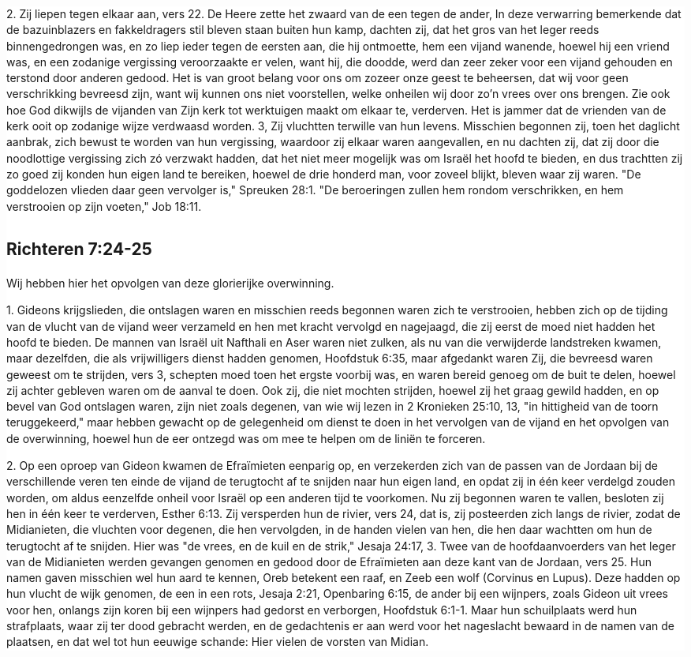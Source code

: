 2\. Zij liepen tegen elkaar aan, vers 22. De Heere zette het zwaard van de een tegen de ander, In deze verwarring bemerkende dat de bazuinblazers en fakkeldragers stil bleven staan buiten hun kamp, dachten zij, dat het gros van het leger reeds binnengedrongen was, en zo liep ieder tegen de eersten aan, die hij ontmoette, hem een vijand wanende, hoewel hij een vriend was, en een zodanige vergissing veroorzaakte er velen, want hij, die doodde, werd dan zeer zeker voor een vijand gehouden en terstond door anderen gedood. Het is van groot belang voor ons om zozeer onze geest te beheersen, dat wij voor geen verschrikking bevreesd zijn, want wij kunnen ons niet voorstellen, welke onheilen wij door zo’n vrees over ons brengen. Zie ook hoe God dikwijls de vijanden van Zijn kerk tot werktuigen maakt om elkaar te, verderven. Het is jammer dat de vrienden van de kerk ooit op zodanige wijze verdwaasd worden. 3, Zij vluchtten terwille van hun levens. Misschien begonnen zij, toen het daglicht aanbrak, zich bewust te worden van hun vergissing, waardoor zij elkaar waren aangevallen, en nu dachten zij, dat zij door die noodlottige vergissing zich zó verzwakt hadden, dat het niet meer mogelijk was om Israël het hoofd te bieden, en dus trachtten zij zo goed zij konden hun eigen land te bereiken, hoewel de drie honderd man, voor zoveel blijkt, bleven waar zij waren. "De goddelozen vlieden daar geen vervolger is," Spreuken 28:1. "De beroeringen zullen hem rondom verschrikken, en hem verstrooien op zijn voeten," Job 18:11. 

## Richteren 7:24-25 

Wij hebben hier het opvolgen van deze glorierijke overwinning. 

1\. Gideons krijgslieden, die ontslagen waren en misschien reeds begonnen waren zich te verstrooien, hebben zich op de tijding van de vlucht van de vijand weer verzameld en hen met kracht vervolgd en nagejaagd, die zij eerst de moed niet hadden het hoofd te bieden. De mannen van Israël uit Nafthali en Aser waren niet zulken, als nu van die verwijderde landstreken kwamen, maar dezelfden, die als vrijwilligers dienst hadden genomen, Hoofdstuk 6:35, maar afgedankt waren Zij, die bevreesd waren geweest om te strijden, vers 3, schepten moed toen het ergste voorbij was, en waren bereid genoeg om de buit te delen, hoewel zij achter gebleven waren om de aanval te doen. Ook zij, die niet mochten strijden, hoewel zij het graag gewild hadden, en op bevel van God ontslagen waren, zijn niet zoals degenen, van wie wij lezen in 2 Kronieken 25:10, 13, "in hittigheid van de toorn teruggekeerd," maar hebben gewacht op de gelegenheid om dienst te doen in het vervolgen van de vijand en het opvolgen van de overwinning, hoewel hun de eer ontzegd was om mee te helpen om de liniën te forceren. 

2\. Op een oproep van Gideon kwamen de Efraïmieten eenparig op, en verzekerden zich van de passen van de Jordaan bij de verschillende veren ten einde de vijand de terugtocht af te snijden naar hun eigen land, en opdat zij in één keer verdelgd zouden worden, om aldus eenzelfde onheil voor Israël op een anderen tijd te voorkomen. Nu zij begonnen waren te vallen, besloten zij hen in één keer te verderven, Esther 6:13. Zij versperden hun de rivier, vers 24, dat is, zij posteerden zich langs de rivier, zodat de Midianieten, die vluchten voor degenen, die hen vervolgden, in de handen vielen van hen, die hen daar wachtten om hun de terugtocht af te snijden. Hier was "de vrees, en de kuil en de strik," Jesaja 24:17, 3. Twee van de hoofdaanvoerders van het leger van de Midianieten werden gevangen genomen en gedood door de Efraïmieten aan deze kant van de Jordaan, vers 25. 
Hun namen gaven misschien wel hun aard te kennen, Oreb betekent een raaf, en Zeeb een wolf (Corvinus en Lupus). Deze hadden op hun vlucht de wijk genomen, de een in een rots, Jesaja 2:21, Openbaring 6:15, de ander bij een wijnpers, zoals Gideon uit vrees voor hen, onlangs zijn koren bij een wijnpers had gedorst en verborgen, Hoofdstuk 6:1-1. Maar hun schuilplaats werd hun strafplaats, waar zij ter dood gebracht werden, en de gedachtenis er aan werd voor het nageslacht bewaard in de namen van de plaatsen, en dat wel tot hun eeuwige schande: Hier vielen de vorsten van Midian. 

 
